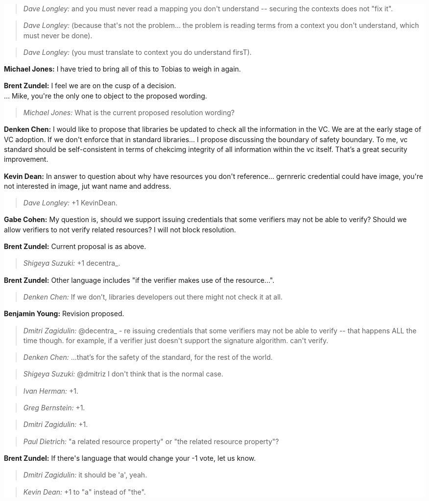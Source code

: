 > *Dave Longley:* and you must never read a mapping you don't understand -- securing the contexts does not "fix it".

> *Dave Longley:* (because that's not the problem... the problem is reading terms from a context you don't understand, which must never be done).

> *Dave Longley:* (you must translate to context you do understand firsT).

**Michael Jones:** I have tried to bring all of this to Tobias to weigh in again.  

**Brent Zundel:** I feel we are on the cusp of a decision.  
… Mike, you're the only one to object to the proposed wording.  

> *Michael Jones:* What is the current proposed resolution wording?

**Denken Chen:** I would like to propose that libraries be updated to check all the information in the VC. We are at the early stage of VC adoption. If we don't enforce that in standard libraries... I propose discussing the boundary of safety boundary. To me, vc standard should be self-consistent in terms of chekcimg integrity of all information within the vc itself. That’s a great security improvement.  

**Kevin Dean:** In answer to question about why have resources you don't reference... gernreric credential could have image, you're not interested in image, jut want name and address.  

> *Dave Longley:* +1 KevinDean.

**Gabe Cohen:** My question is, should we support issuing credentials that some verifiers may not be able to verify? Should we allow verifiers to not verify related resources? I will not block resolution.  

**Brent Zundel:** Current proposal is as above.  

> *Shigeya Suzuki:* +1 decentra_.

**Brent Zundel:** Other language includes "if the verifier makes use of the resource...".  

> *Denken Chen:* If we don’t, libraries developers out there might not check it at all.

**Benjamin Young:** Revision proposed.  

> *Dmitri Zagidulin:* @decentra_ - re issuing credentials that some verifiers may not be able to verify -- that happens ALL the time though. for example, if a verifier just doesn't support the signature algorithm. can't verify.

> *Denken Chen:* …that’s for the safety of the standard, for the rest of the world.

> *Shigeya Suzuki:* @dmitriz I don't think that is the normal case.

> *Ivan Herman:* +1.

> *Greg Bernstein:* +1.

> *Dmitri Zagidulin:* +1.

> *Paul Dietrich:* "a related resource property" or "the related resource property"?

**Brent Zundel:** If there's language that would change your -1 vote, let us know.  

> *Dmitri Zagidulin:* it should be 'a', yeah.

> *Kevin Dean:* +1 to "a" instead of "the".
